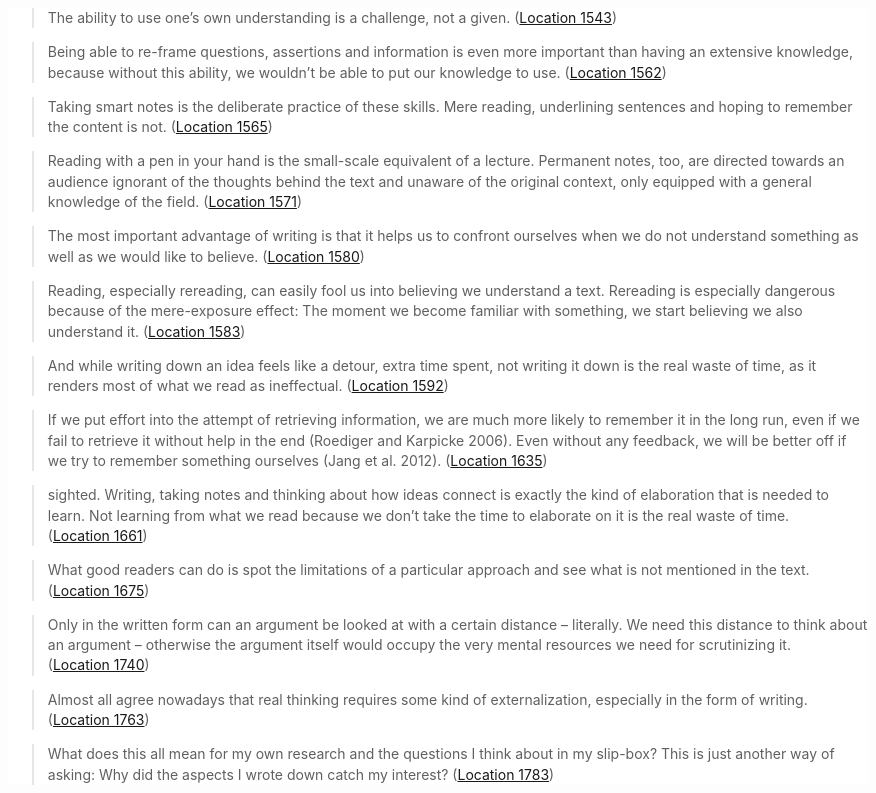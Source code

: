 > The ability to use one’s own understanding is a challenge, not a given. ([Location 1543](https://readwise.io/to_kindle?action=open&asin=B06WVYW33Y&location=1543))

> Being able to re-frame questions, assertions and information is even more important than having an extensive knowledge, because without this ability, we wouldn’t be able to put our knowledge to use. ([Location 1562](https://readwise.io/to_kindle?action=open&asin=B06WVYW33Y&location=1562))

> Taking smart notes is the deliberate practice of these skills. Mere reading, underlining sentences and hoping to remember the content is not. ([Location 1565](https://readwise.io/to_kindle?action=open&asin=B06WVYW33Y&location=1565))

> Reading with a pen in your hand is the small-scale equivalent of a lecture. Permanent notes, too, are directed towards an audience ignorant of the thoughts behind the text and unaware of the original context, only equipped with a general knowledge of the field. ([Location 1571](https://readwise.io/to_kindle?action=open&asin=B06WVYW33Y&location=1571))

> The most important advantage of writing is that it helps us to confront ourselves when we do not understand something as well as we would like to believe. ([Location 1580](https://readwise.io/to_kindle?action=open&asin=B06WVYW33Y&location=1580))

> Reading, especially rereading, can easily fool us into believing we understand a text. Rereading is especially dangerous because of the mere-exposure effect: The moment we become familiar with something, we start believing we also understand it. ([Location 1583](https://readwise.io/to_kindle?action=open&asin=B06WVYW33Y&location=1583))

> And while writing down an idea feels like a detour, extra time spent, not writing it down is the real waste of time, as it renders most of what we read as ineffectual. ([Location 1592](https://readwise.io/to_kindle?action=open&asin=B06WVYW33Y&location=1592))

> If we put effort into the attempt of retrieving information, we are much more likely to remember it in the long run, even if we fail to retrieve it without help in the end (Roediger and Karpicke 2006). Even without any feedback, we will be better off if we try to remember something ourselves (Jang et al. 2012). ([Location 1635](https://readwise.io/to_kindle?action=open&asin=B06WVYW33Y&location=1635))

> sighted. Writing, taking notes and thinking about how ideas connect is exactly the kind of elaboration that is needed to learn. Not learning from what we read because we don’t take the time to elaborate on it is the real waste of time. ([Location 1661](https://readwise.io/to_kindle?action=open&asin=B06WVYW33Y&location=1661))

> What good readers can do is spot the limitations of a particular approach and see what is not mentioned in the text. ([Location 1675](https://readwise.io/to_kindle?action=open&asin=B06WVYW33Y&location=1675))

> Only in the written form can an argument be looked at with a certain distance – literally. We need this distance to think about an argument – otherwise the argument itself would occupy the very mental resources we need for scrutinizing it. ([Location 1740](https://readwise.io/to_kindle?action=open&asin=B06WVYW33Y&location=1740))

> Almost all agree nowadays that real thinking requires some kind of externalization, especially in the form of writing. ([Location 1763](https://readwise.io/to_kindle?action=open&asin=B06WVYW33Y&location=1763))

> What does this all mean for my own research and the questions I think about in my slip-box? This is just another way of asking: Why did the aspects I wrote down catch my interest? ([Location 1783](https://readwise.io/to_kindle?action=open&asin=B06WVYW33Y&location=1783))
